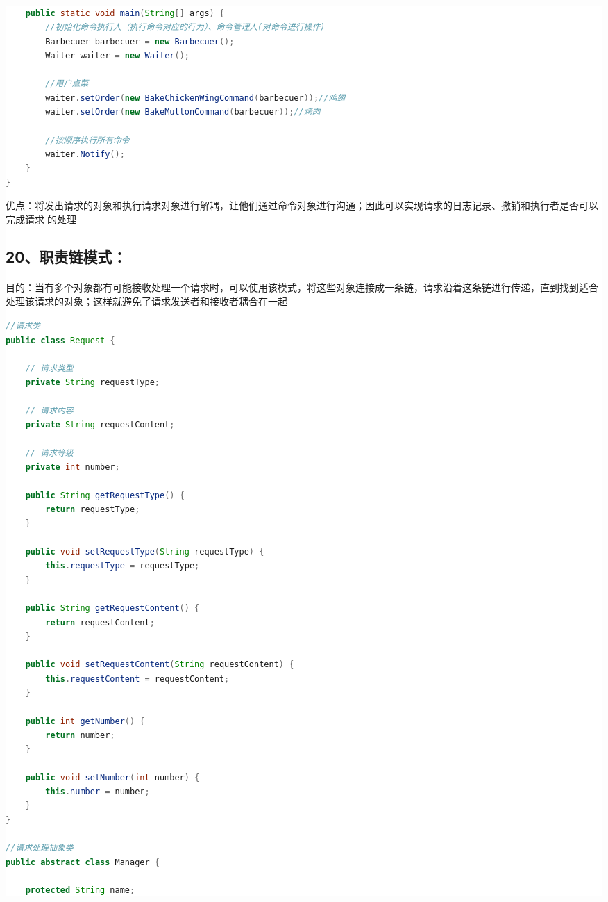 ```java
	public static void main(String[] args) {
		//初始化命令执行人（执行命令对应的行为）、命令管理人(对命令进行操作)
		Barbecuer barbecuer = new Barbecuer();
		Waiter waiter = new Waiter();
		
		//用户点菜
		waiter.setOrder(new BakeChickenWingCommand(barbecuer));//鸡翅
		waiter.setOrder(new BakeMuttonCommand(barbecuer));//烤肉
		
		//按顺序执行所有命令
		waiter.Notify();
	}
}
```

优点：将发出请求的对象和执行请求对象进行解耦，让他们通过命令对象进行沟通；因此可以实现请求的日志记录、撤销和执行者是否可以完成请求 的处理

## 20、职责链模式：

目的：当有多个对象都有可能接收处理一个请求时，可以使用该模式，将这些对象连接成一条链，请求沿着这条链进行传递，直到找到适合处理该请求的对象；这样就避免了请求发送者和接收者耦合在一起

```java
//请求类
public class Request {

	// 请求类型
	private String requestType;

	// 请求内容
	private String requestContent;

	// 请求等级
	private int number;

	public String getRequestType() {
		return requestType;
	}

	public void setRequestType(String requestType) {
		this.requestType = requestType;
	}

	public String getRequestContent() {
		return requestContent;
	}

	public void setRequestContent(String requestContent) {
		this.requestContent = requestContent;
	}

	public int getNumber() {
		return number;
	}

	public void setNumber(int number) {
		this.number = number;
	}
}

//请求处理抽象类
public abstract class Manager {

	protected String name;

```